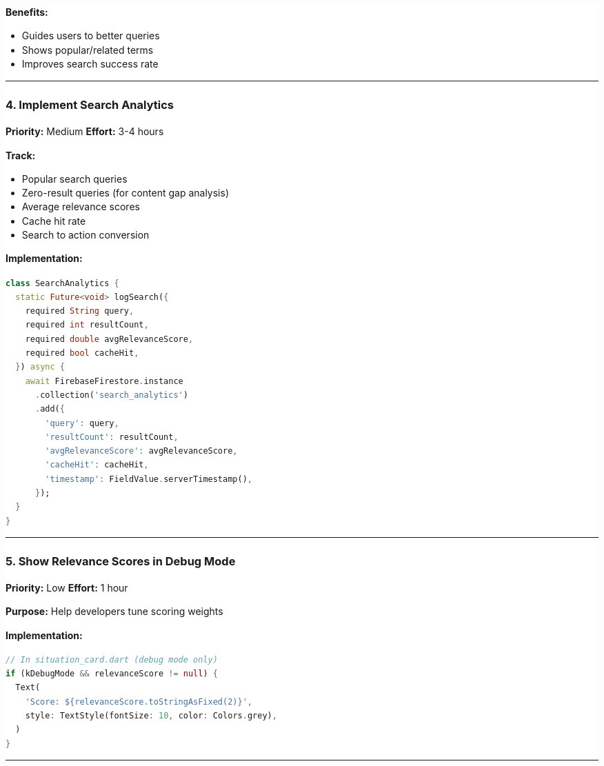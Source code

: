 **Benefits:**
- Guides users to better queries
- Shows popular/related terms
- Improves search success rate

---

### 4. Implement Search Analytics
**Priority:** Medium
**Effort:** 3-4 hours

**Track:**
- Popular search queries
- Zero-result queries (for content gap analysis)
- Average relevance scores
- Cache hit rate
- Search to action conversion

**Implementation:**
```dart
class SearchAnalytics {
  static Future<void> logSearch({
    required String query,
    required int resultCount,
    required double avgRelevanceScore,
    required bool cacheHit,
  }) async {
    await FirebaseFirestore.instance
      .collection('search_analytics')
      .add({
        'query': query,
        'resultCount': resultCount,
        'avgRelevanceScore': avgRelevanceScore,
        'cacheHit': cacheHit,
        'timestamp': FieldValue.serverTimestamp(),
      });
  }
}
```

---

### 5. Show Relevance Scores in Debug Mode
**Priority:** Low
**Effort:** 1 hour

**Purpose:** Help developers tune scoring weights

**Implementation:**
```dart
// In situation_card.dart (debug mode only)
if (kDebugMode && relevanceScore != null) {
  Text(
    'Score: ${relevanceScore.toStringAsFixed(2)}',
    style: TextStyle(fontSize: 10, color: Colors.grey),
  )
}
```

---